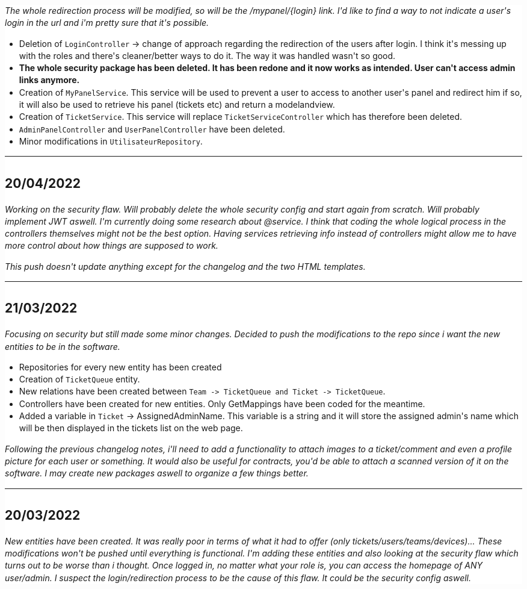 *The whole redirection process will be modified, so will be the /mypanel/{login} link. I'd like to find a way to not indicate a user's login in the url
and i'm pretty sure that it's possible.*

* Deletion of `LoginController` -> change of approach regarding the redirection of the users after login. I think it's messing up with the roles and there's cleaner/better ways to do it. The way it was handled wasn't so good.
* __The whole security package has been deleted. It has been redone and it now works as intended. User can't access admin links anymore.__
* Creation of `MyPanelService`. This service will be used to prevent a user to access to another user's panel and redirect him if so, it will also be used to retrieve his panel (tickets etc) and return a modelandview.
* Creation of `TicketService`. This service will replace `TicketServiceController` which has therefore been deleted.
* `AdminPanelController` and `UserPanelController` have been deleted.
* Minor modifications in `UtilisateurRepository`.
***
## 20/04/2022
*Working on the security flaw. Will probably delete the whole security config and start again from scratch. Will probably implement JWT aswell.
I'm currently doing some research about @service. I think that coding the whole logical process in the controllers themselves might not be the best option.
Having services retrieving info instead of controllers might allow me to have more control about how things are supposed to work.*

*This push doesn't update anything except for the changelog and the two HTML templates.*
***
## 21/03/2022
*Focusing on security but still made some minor changes.
Decided to push the modifications to the repo since i want the new entities to be in the software.*

* Repositories for every new entity has been created
* Creation of `TicketQueue` entity.
* New relations have been created between `Team -> TicketQueue and Ticket -> TicketQueue`.
* Controllers have been created for new entities. Only GetMappings have been coded for the meantime.
* Added a variable in `Ticket` -> AssignedAdminName. This variable is a string and it will store the assigned admin's name which will be then displayed in the tickets list on the web page.

*Following the previous changelog notes, i'll need to add a functionality to attach images to a ticket/comment and even a profile picture for each user or something.
It would also be useful for contracts, you'd be able to attach a scanned version of it on the software. I may create new packages aswell to organize a few things better.*
***
## 20/03/2022
*New entities have been created. It was really poor in terms of what it had to offer (only tickets/users/teams/devices)...
These modifications won't be pushed until everything is functional. I'm adding these entities and also looking at the security flaw
which turns out to be worse than i thought. Once logged in, no matter what your role is, you can access the homepage of ANY user/admin.
I suspect the login/redirection process to be the cause of this flaw. It could be the security config aswell.*
